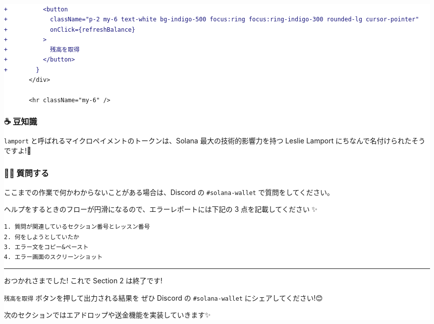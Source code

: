 ```diff
+          <button
+            className="p-2 my-6 text-white bg-indigo-500 focus:ring focus:ring-indigo-300 rounded-lg cursor-pointer"
+            onClick={refreshBalance}
+          >
+            残高を取得
+          </button>
+        }
       </div>

       <hr className="my-6" />
```

### ☕️ 豆知識

`lamport` と呼ばれるマイクロペイメントのトークンは、Solana 最大の技術的影響力を持つ Leslie Lamport にちなんで名付けられたそうですよ!🥭

### 🙋‍♂️ 質問する

ここまでの作業で何かわからないことがある場合は、Discord の `#solana-wallet` で質問をしてください。

ヘルプをするときのフローが円滑になるので、エラーレポートには下記の 3 点を記載してください ✨

```
1. 質問が関連しているセクション番号とレッスン番号
2. 何をしようとしていたか
3. エラー文をコピー&ペースト
4. エラー画面のスクリーンショット
```

---

おつかれさまでした! これで Section 2 は終了です!

`残高を取得` ボタンを押して出力される結果を ぜひ Discord の `#solana-wallet` にシェアしてください!😊

次のセクションではエアドロップや送金機能を実装していきます✨
